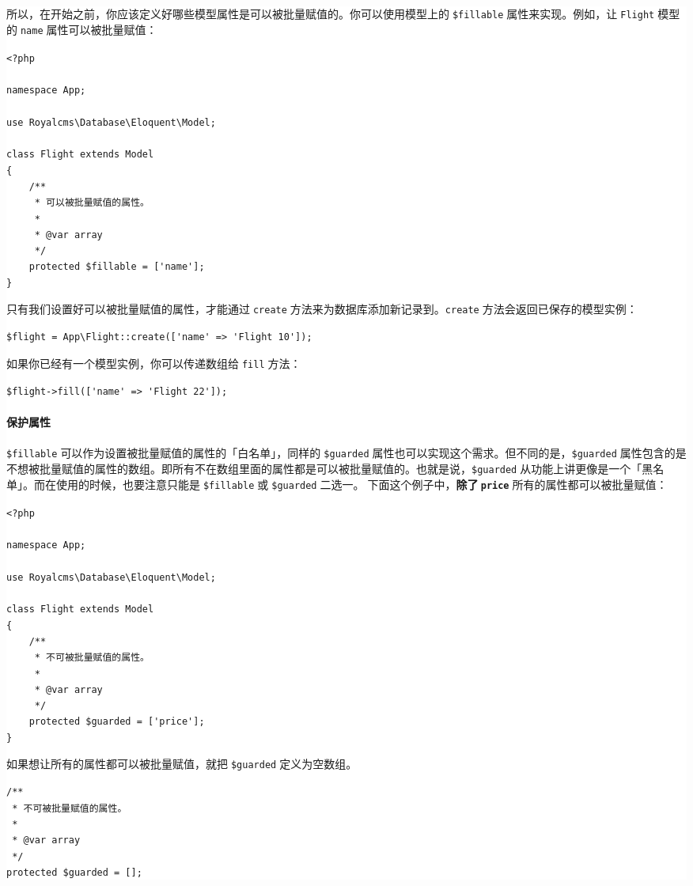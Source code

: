 所以，在开始之前，你应该定义好哪些模型属性是可以被批量赋值的。你可以使用模型上的 `$fillable` 属性来实现。例如，让 `Flight` 模型的 `name` 属性可以被批量赋值：

    <?php
    
    namespace App;
    
    use Royalcms\Database\Eloquent\Model;
    
    class Flight extends Model
    {
        /**
         * 可以被批量赋值的属性。
         *
         * @var array
         */
        protected $fillable = ['name'];
    }

只有我们设置好可以被批量赋值的属性，才能通过 `create` 方法来为数据库添加新记录到。`create` 方法会返回已保存的模型实例：

```
$flight = App\Flight::create(['name' => 'Flight 10']);
```

如果你已经有一个模型实例，你可以传递数组给 `fill` 方法：

```
$flight->fill(['name' => 'Flight 22']);
```

#### 保护属性

`$fillable` 可以作为设置被批量赋值的属性的「白名单」，同样的 `$guarded` 属性也可以实现这个需求。但不同的是，`$guarded` 属性包含的是不想被批量赋值的属性的数组。即所有不在数组里面的属性都是可以被批量赋值的。也就是说，`$guarded` 从功能上讲更像是一个「黑名单」。而在使用的时候，也要注意只能是 `$fillable` 或 `$guarded` 二选一。 下面这个例子中，**除了 `price`** 所有的属性都可以被批量赋值：


    <?php
    
    namespace App;
    
    use Royalcms\Database\Eloquent\Model;
    
    class Flight extends Model
    {
        /**
         * 不可被批量赋值的属性。
         *
         * @var array
         */
        protected $guarded = ['price'];
    }
如果想让所有的属性都可以被批量赋值，就把 `$guarded` 定义为空数组。

    /**
     * 不可被批量赋值的属性。
     *
     * @var array
     */
    protected $guarded = [];
